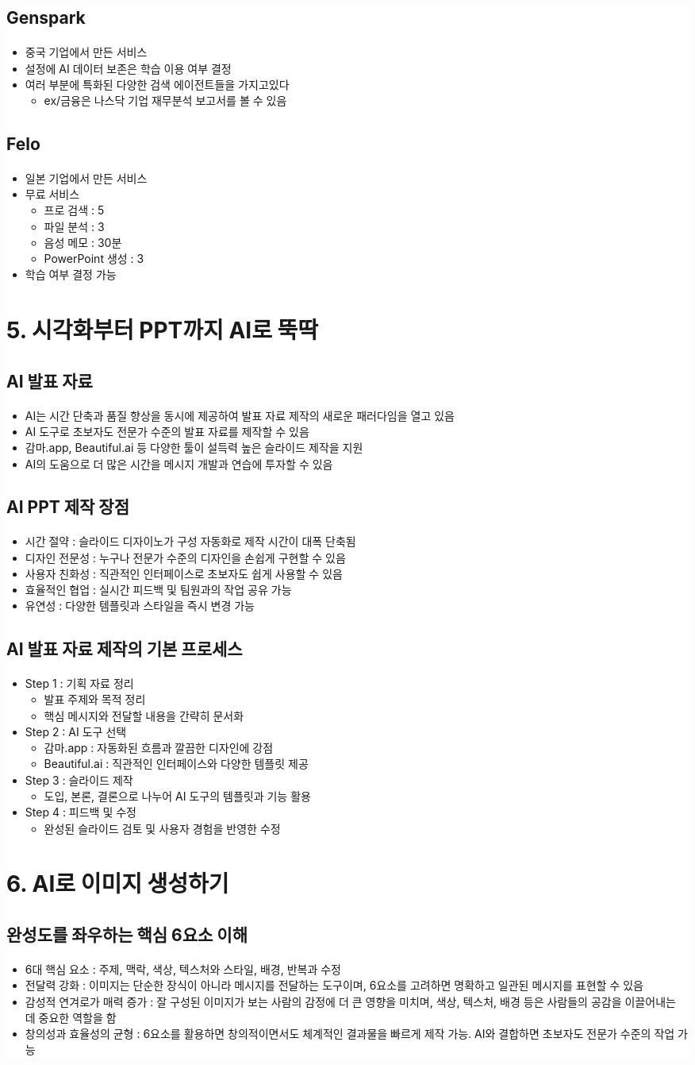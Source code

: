 ## Genspark
- 중국 기업에서 만든 서비스
- 설정에 AI 데이터 보존은 학습 이용 여부 결정
- 여러 부분에 특화된 다양한 검색 에이전트들을 가지고있다
    - ex/금융은 나스닥 기업 재무분석 보고서를 볼 수 있음

## Felo
- 일본 기업에서 만든 서비스
- 무료 서비스
    - 프로 검색 : 5
    - 파일 분석 : 3
    - 음성 메모 : 30분
    - PowerPoint 생성 : 3
- 학습 여부 결정 가능

# 5. 시각화부터 PPT까지 AI로 뚝딱

## AI 발표 자료
- AI는 시간 단축과 품질 향상을 동시에 제공하여 발표 자료 제작의 새로운 패러다임을 열고 있음
- AI 도구로 초보자도 전문가 수준의 발표 자료를 제작할 수 있음
- 감마.app, Beautiful.ai 등 다양한 툴이 설득력 높은 슬라이드 제작을 지원
- AI의 도움으로 더 많은 시간을 메시지 개발과 연습에 투자할 수 있음

## AI PPT 제작 장점
- 시간 절약 : 슬라이드 디자이노가 구성 자동화로 제작 시간이 대폭 단축됨
- 디자인 전문성 : 누구나 전문가 수준의 디자인을 손쉽게 구현할 수 있음
- 사용자 친화성 : 직관적인 인터페이스로 초보자도 쉽게 사용할 수 있음
- 효율적인 협업 : 실시간 피드백 및 팀원과의 작업 공유 가능
- 유연성 : 다양한 템플릿과 스타일을 즉시 변경 가능

## AI 발표 자료 제작의 기본 프로세스
- Step 1 : 기획 자료 정리
    - 발표 주제와 목적 정리
    - 핵심 메시지와 전달할 내용을 간략히 문서화
- Step 2 : AI 도구 선택
    - 감마.app : 자동화된 흐름과 깔끔한 디자인에 강점
    - Beautiful.ai : 직관적인 인터페이스와 다양한 템플릿 제공
- Step 3 : 슬라이드 제작
    - 도입, 본론, 결론으로 나누어 AI 도구의 템플릿과 기능 활용
- Step 4 : 피드백 및 수정
    - 완성된 슬라이드 검토 및 사용자 경험을 반영한 수정

# 6. AI로 이미지 생성하기

## 완성도를 좌우하는 핵심 6요소 이해
- 6대 핵심 요소 : 주제, 맥락, 색상, 텍스처와 스타일, 배경, 반복과 수정
- 전달력 강화 : 이미지는 단순한 장식이 아니라 메시지를 전달하는 도구이며, 6요소를 고려하면 명확하고 일관된 메시지를 표현할 수 있음
- 감성적 연겨로가 매력 증가 : 잘 구성된 이미지가 보는 사람의 감정에 더 큰 영향을 미치며, 색상, 텍스처, 배경 등은 사람들의 공감을 이끌어내는 데 중요한 역할을 함
- 창의성과 효율성의 균형 : 6요소를 활용하면 창의적이면서도 체계적인 결과물을 빠르게 제작 가능. AI와 결합하면 초보자도 전문가 수준의 작업 가능
